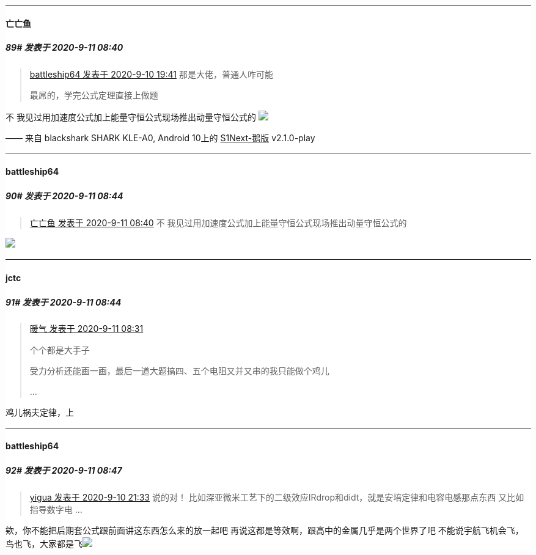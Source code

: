 
-----

####  亡亡鱼  
##### 89#       发表于 2020-9-11 08:40


<blockquote><a href="httphttps://bbs.saraba1st.com/2b/forum.php?mod=redirect&amp;goto=findpost&amp;pid=48699631&amp;ptid=1959205" target="_blank">battleship64 发表于 2020-9-10 19:41</a>
那是大佬，普通人咋可能


最屌的，学完公式定理直接上做题</blockquote>
不 我见过用加速度公式加上能量守恒公式现场推出动量守恒公式的
<img src="https://static.saraba1st.com/image/smiley/face2017/003.png" referrerpolicy="no-referrer">

—— 来自 blackshark SHARK KLE-A0, Android 10上的 [S1Next-鹅版](https://github.com/ykrank/S1-Next/releases) v2.1.0-play


-----

####  battleship64  
##### 90#       发表于 2020-9-11 08:44


<blockquote><a href="httphttps://bbs.saraba1st.com/2b/forum.php?mod=redirect&amp;goto=findpost&amp;pid=48702790&amp;ptid=1959205" target="_blank">亡亡鱼 发表于 2020-9-11 08:40</a>
不 我见过用加速度公式加上能量守恒公式现场推出动量守恒公式的</blockquote>
<img src="https://static.saraba1st.com/image/smiley/face2017/001.png" referrerpolicy="no-referrer">


-----

####  jctc  
##### 91#       发表于 2020-9-11 08:44


<blockquote><a href="httphttps://bbs.saraba1st.com/2b/forum.php?mod=redirect&amp;goto=findpost&amp;pid=48702716&amp;ptid=1959205" target="_blank">暖气 发表于 2020-9-11 08:31</a>

个个都是大手子

受力分析还能画一画，最后一道大题搞四、五个电阻又并又串的我只能做个鸡儿

 ...</blockquote>
鸡儿祸夫定律，上


-----

####  battleship64  
##### 92#       发表于 2020-9-11 08:47


<blockquote><a href="httphttps://bbs.saraba1st.com/2b/forum.php?mod=redirect&amp;goto=findpost&amp;pid=48700508&amp;ptid=1959205" target="_blank">yigua 发表于 2020-9-10 21:33</a>
说的对！
比如深亚微米工艺下的二级效应IRdrop和didt，就是安培定律和电容电感那点东西
又比如指导数字电 ...</blockquote>
欸，你不能把后期套公式跟前面讲这东西怎么来的放一起吧
再说这都是等效啊，跟高中的金属几乎是两个世界了吧
不能说宇航飞机会飞，鸟也飞，大家都是飞<img src="https://static.saraba1st.com/image/smiley/face2017/066.png" referrerpolicy="no-referrer">
